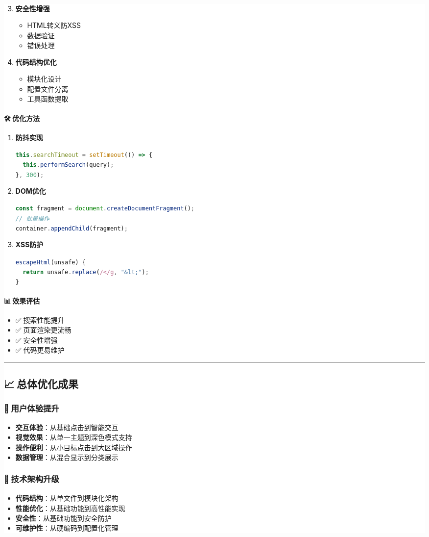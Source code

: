 3. **安全性增强**
   - HTML转义防XSS
   - 数据验证
   - 错误处理

4. **代码结构优化**
   - 模块化设计
   - 配置文件分离
   - 工具函数提取

#### 🛠️ 优化方法
1. **防抖实现**
   ```javascript
   this.searchTimeout = setTimeout(() => {
     this.performSearch(query);
   }, 300);
   ```

2. **DOM优化**
   ```javascript
   const fragment = document.createDocumentFragment();
   // 批量操作
   container.appendChild(fragment);
   ```

3. **XSS防护**
   ```javascript
   escapeHtml(unsafe) {
     return unsafe.replace(/</g, "&lt;");
   }
   ```

#### 📊 效果评估
- ✅ 搜索性能提升
- ✅ 页面渲染更流畅
- ✅ 安全性增强
- ✅ 代码更易维护

---

## 📈 总体优化成果

### 🎯 用户体验提升
- **交互体验**：从基础点击到智能交互
- **视觉效果**：从单一主题到深色模式支持
- **操作便利**：从小目标点击到大区域操作
- **数据管理**：从混合显示到分类展示

### 🔧 技术架构升级
- **代码结构**：从单文件到模块化架构
- **性能优化**：从基础功能到高性能实现
- **安全性**：从基础功能到安全防护
- **可维护性**：从硬编码到配置化管理
